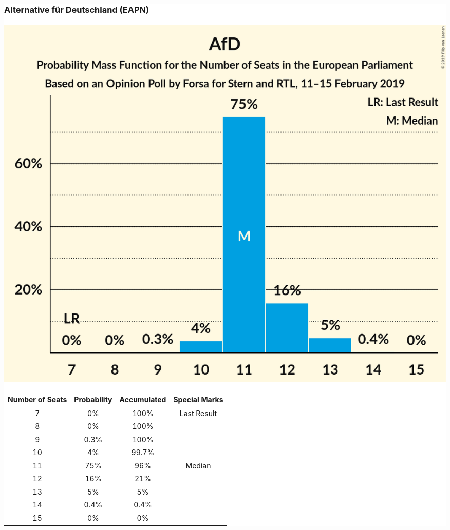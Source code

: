 ### Alternative für Deutschland (EAPN)

![Graph with seats probability mass function not yet produced](2019-02-15-Forsa-coalitions-seats-pmf-afd.png "Seats Probability Mass Function")

| Number of Seats | Probability | Accumulated | Special Marks |
|:---------------:|:-----------:|:-----------:|:-------------:|
| 7 | 0% | 100% | Last Result |
| 8 | 0% | 100% |  |
| 9 | 0.3% | 100% |  |
| 10 | 4% | 99.7% |  |
| 11 | 75% | 96% | Median |
| 12 | 16% | 21% |  |
| 13 | 5% | 5% |  |
| 14 | 0.4% | 0.4% |  |
| 15 | 0% | 0% |  |
